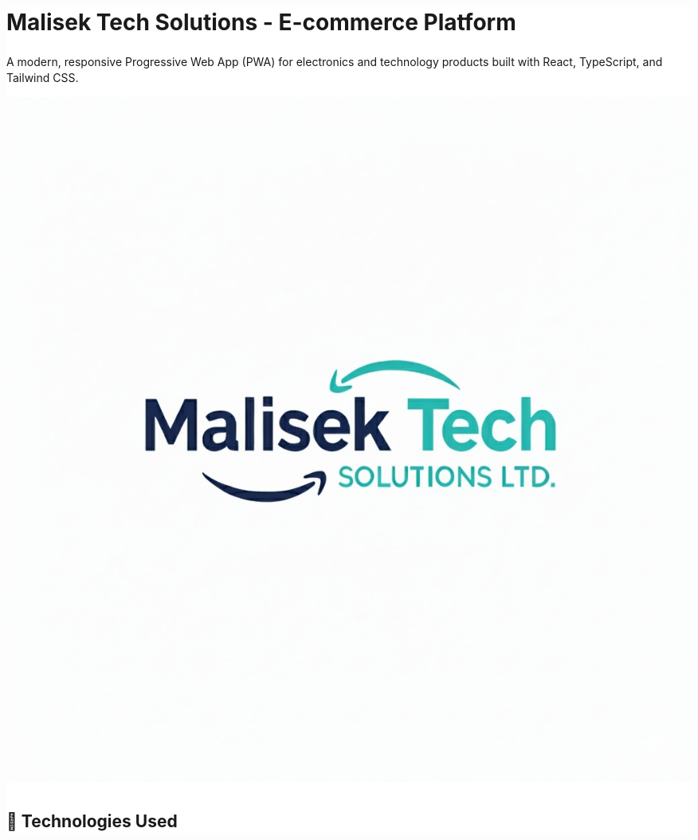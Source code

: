 # Malisek Tech Solutions - E-commerce Platform

A modern, responsive Progressive Web App (PWA) for electronics and technology products built with React, TypeScript, and Tailwind CSS.

![Malisek Tech Solutions](public/assets/malisek-logo.jpg)

## 🚀 Technologies Used
